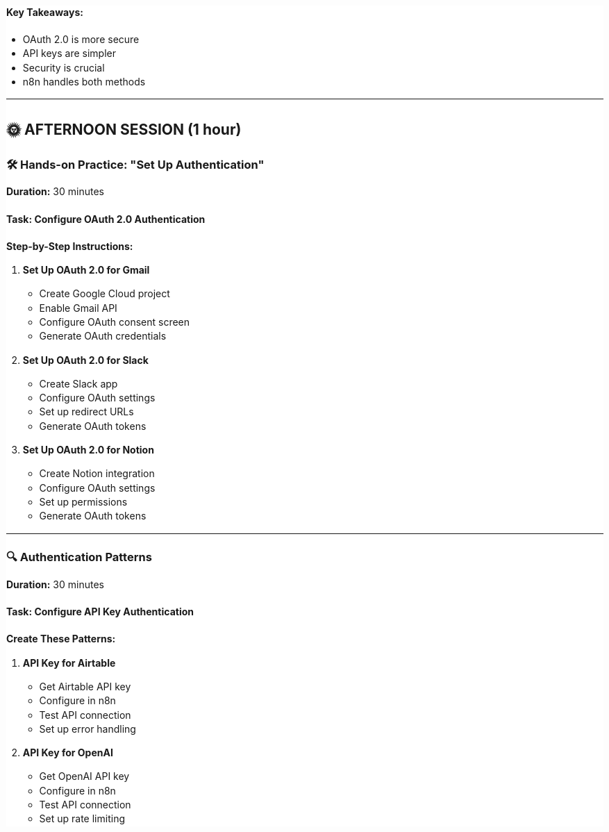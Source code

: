 #### **Key Takeaways:**
- OAuth 2.0 is more secure
- API keys are simpler
- Security is crucial
- n8n handles both methods

---

## 🌞 AFTERNOON SESSION (1 hour)

### **🛠️ Hands-on Practice: "Set Up Authentication"**
**Duration:** 30 minutes

#### **Task: Configure OAuth 2.0 Authentication**

**Step-by-Step Instructions:**

1. **Set Up OAuth 2.0 for Gmail**
   - Create Google Cloud project
   - Enable Gmail API
   - Configure OAuth consent screen
   - Generate OAuth credentials

2. **Set Up OAuth 2.0 for Slack**
   - Create Slack app
   - Configure OAuth settings
   - Set up redirect URLs
   - Generate OAuth tokens

3. **Set Up OAuth 2.0 for Notion**
   - Create Notion integration
   - Configure OAuth settings
   - Set up permissions
   - Generate OAuth tokens

---

### **🔍 Authentication Patterns**
**Duration:** 30 minutes

#### **Task: Configure API Key Authentication**

**Create These Patterns:**

1. **API Key for Airtable**
   - Get Airtable API key
   - Configure in n8n
   - Test API connection
   - Set up error handling

2. **API Key for OpenAI**
   - Get OpenAI API key
   - Configure in n8n
   - Test API connection
   - Set up rate limiting
